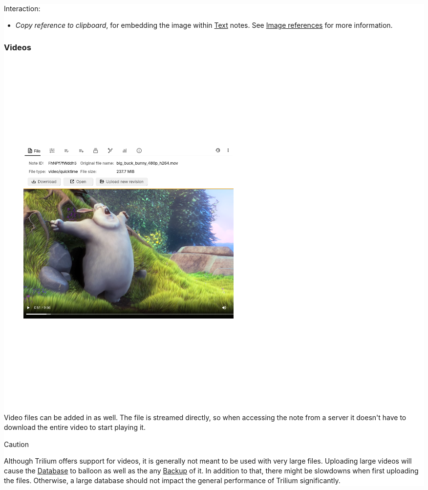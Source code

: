 Interaction:

*   _Copy reference to clipboard_, for embedding the image within <a class="reference-link" href="Text.md">Text</a> notes. See <a class="reference-link" href="Text/Images/Image%20references.md">Image references</a> for more information.

### Videos

<figure class="image image-style-align-center image_resized" style="width:50%;"><img style="aspect-ratio:854/700;" src="1_File_image.png" width="854" height="700"></figure>

Video files can be added in as well. The file is streamed directly, so when accessing the note from a server it doesn't have to download the entire video to start playing it.

> [!CAUTION]
> Although Trilium offers support for videos, it is generally not meant to be used with very large files. Uploading large videos will cause the <a class="reference-link" href="../Advanced%20Usage/Database.md">Database</a> to balloon as well as the any <a class="reference-link" href="../Installation%20%26%20Setup/Backup.md">Backup</a> of it. In addition to that, there might be slowdowns when first uploading the files. Otherwise, a large database should not impact the general performance of Trilium significantly.
